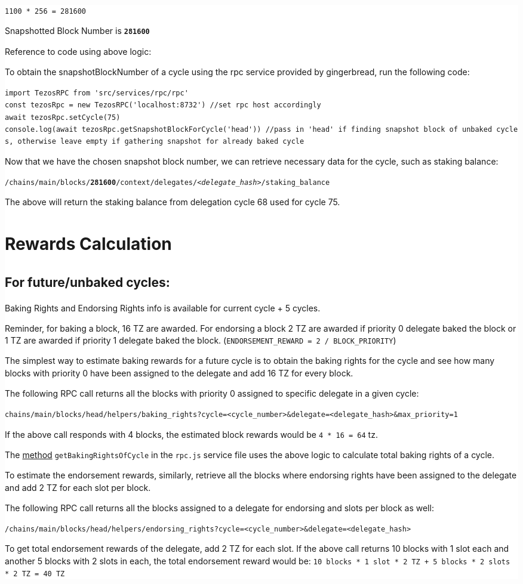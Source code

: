 `1100 * 256 = 281600`

Snapshotted Block Number is **`281600`** 

Reference to code using above logic: 

To obtain the snapshotBlockNumber of a cycle using the rpc service provided by gingerbread, run the following code:

    import TezosRPC from 'src/services/rpc/rpc'
    const tezosRpc = new TezosRPC('localhost:8732') //set rpc host accordingly
    await tezosRpc.setCycle(75)
    console.log(await tezosRpc.getSnapshotBlockForCycle('head')) //pass in 'head' if finding snapshot block of unbaked cycles, otherwise leave empty if gathering snapshot for already baked cycle


Now that we have the chosen snapshot block number, we can retrieve necessary data for the cycle, such as staking balance:

`/chains/main/blocks/`**`281600`**`/context/delegates/`*`<delegate_hash>`*`/staking_balance`

 The above will return the staking balance from delegation cycle 68 used for cycle 75.

# Rewards Calculation

## For future/unbaked cycles:

Baking Rights and Endorsing Rights info is available for current cycle + 5 cycles. 

Reminder, for baking a block, 16 TZ are awarded. For endorsing a block 2 TZ are awarded if priority 0 delegate baked the block or 1 TZ are awarded if priority 1 delegate baked the block. (`ENDORSEMENT_REWARD = 2 / BLOCK_PRIORITY`)

The simplest way to estimate baking rewards for a future cycle is to obtain the baking rights for the cycle and see how many blocks with priority 0 have been assigned to the delegate and add 16 TZ for every block.

The following RPC call returns all the blocks with priority 0 assigned to specific delegate in a given cycle:

`chains/main/blocks/head/helpers/baking_rights?cycle=<cycle_number>&delegate=<delegate_hash>&max_priority=1`

If the above call responds with 4 blocks, the estimated block rewards would be `4 * 16 = 64` tz.

The [method](https://github.com/teamzednode/gingerbread/blob/3ca6c94aef50bb7d4f39f658422d64e3f7817108/src/services/rpc/rpc.js#L115) `getBakingRightsOfCycle` in the `rpc.js` service file uses the above logic to calculate total baking rights of a cycle.

To estimate the endorsement rewards, similarly, retrieve all the blocks where endorsing rights have been assigned to the delegate and add 2 TZ for each slot per block.

The following RPC call returns all the blocks assigned to a delegate for endorsing and slots per block as well:

`/chains/main/blocks/head/helpers/endorsing_rights?cycle=<cycle_number>&delegate=<delegate_hash>`

To get total endorsement rewards of the delegate, add 2 TZ for each slot. If the above call returns 10 blocks with 1 slot each and another 5 blocks with 2 slots in each, the total endorsement reward would be:
`10 blocks * 1 slot * 2 TZ + 5 blocks * 2 slots * 2 TZ = 40 TZ`
